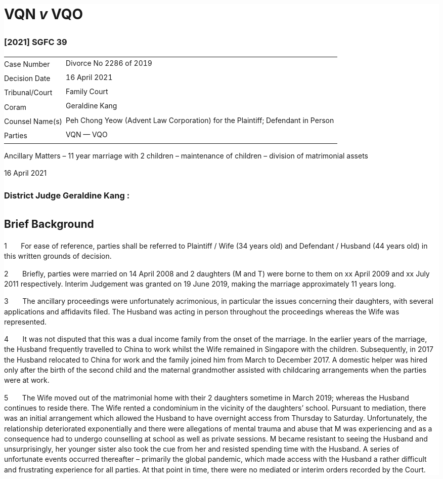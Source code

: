 <style>.footnotes::before { content: "Footnotes:"; }</style>
# VQN _v_ VQO  

### \[2021\] SGFC 39

<table id="info-table"><tbody><tr class="info-row"><td class="txt-label" style="padding: 4px 0px; white-space: nowrap" valign="top">Case Number</td><td class="txt-body">Divorce No 2286 of 2019</td></tr><tr class="info-row"><td class="txt-label" style="padding: 4px 0px; white-space: nowrap" valign="top">Decision Date</td><td class="txt-body">16 April 2021</td></tr><tr class="info-row"><td class="txt-label" style="padding: 4px 0px; white-space: nowrap" valign="top">Tribunal/Court</td><td class="txt-body">Family Court</td></tr><tr class="info-row"><td class="txt-label" style="padding: 4px 0px; white-space: nowrap" valign="top">Coram</td><td class="txt-body">Geraldine Kang</td></tr><tr class="info-row"><td class="txt-label" style="padding: 4px 0px; white-space: nowrap" valign="top">Counsel Name(s)</td><td class="txt-body">Peh Chong Yeow (Advent Law Corporation) for the Plaintiff; Defendant in Person</td></tr><tr class="info-row"><td class="txt-label" style="padding: 4px 0px; white-space: nowrap" valign="top">Parties</td><td class="txt-body">VQN — VQO</td></tr></tbody></table>

Ancillary Matters – 11 year marriage with 2 children – maintenance of children – division of matrimonial assets

16 April 2021

### District Judge Geraldine Kang :

## Brief Background

1       For ease of reference, parties shall be referred to Plaintiff / Wife (34 years old) and Defendant / Husband (44 years old) in this written grounds of decision.

2       Briefly, parties were married on 14 April 2008 and 2 daughters (M and T) were borne to them on xx April 2009 and xx July 2011 respectively. Interim Judgement was granted on 19 June 2019, making the marriage approximately 11 years long.

3       The ancillary proceedings were unfortunately acrimonious, in particular the issues concerning their daughters, with several applications and affidavits filed. The Husband was acting in person throughout the proceedings whereas the Wife was represented.

4       It was not disputed that this was a dual income family from the onset of the marriage. In the earlier years of the marriage, the Husband frequently travelled to China to work whilst the Wife remained in Singapore with the children. Subsequently, in 2017 the Husband relocated to China for work and the family joined him from March to December 2017. A domestic helper was hired only after the birth of the second child and the maternal grandmother assisted with childcaring arrangements when the parties were at work.

5       The Wife moved out of the matrimonial home with their 2 daughters sometime in March 2019; whereas the Husband continues to reside there. The Wife rented a condominium in the vicinity of the daughters’ school. Pursuant to mediation, there was an initial arrangement which allowed the Husband to have overnight access from Thursday to Saturday. Unfortunately, the relationship deteriorated exponentially and there were allegations of mental trauma and abuse that M was experiencing and as a consequence had to undergo counselling at school as well as private sessions. M became resistant to seeing the Husband and unsurprisingly, her younger sister also took the cue from her and resisted spending time with the Husband. A series of unfortunate events occurred thereafter – primarily the global pandemic, which made access with the Husband a rather difficult and frustrating experience for all parties. At that point in time, there were no mediated or interim orders recorded by the Court.
